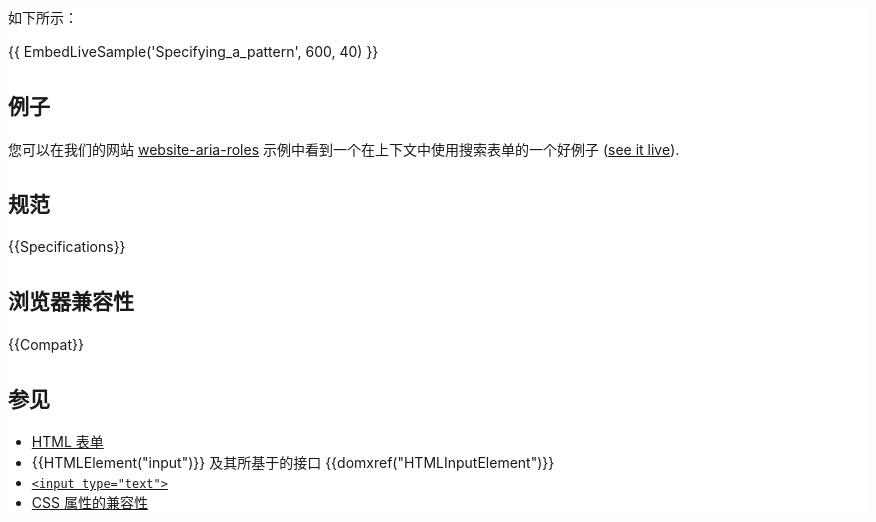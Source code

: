 如下所示：

{{ EmbedLiveSample('Specifying_a_pattern', 600, 40) }}

## 例子

您可以在我们的网站 [website-aria-roles](https://github.com/mdn/learning-area/tree/master/accessibility/aria/website-aria-roles) 示例中看到一个在上下文中使用搜索表单的一个好例子 ([see it live](http://mdn.github.io/learning-area/accessibility/aria/website-aria-roles/)).

## 规范

{{Specifications}}

## 浏览器兼容性

{{Compat}}

## 参见

- [HTML 表单](/zh-CN/docs/Learn/HTML/Forms)
- {{HTMLElement("input")}} 及其所基于的接口 {{domxref("HTMLInputElement")}}
- [`<input type="text">`](/zh-CN/docs/Web/HTML/Element/input/text)
- [CSS 属性的兼容性](/zh-CN/docs/Learn/HTML/Forms/Property_compatibility_table_for_form_widgets)
